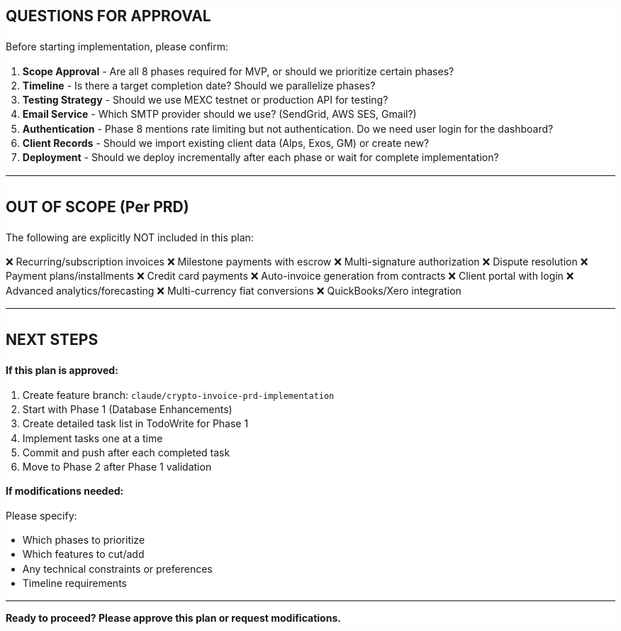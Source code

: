 
## QUESTIONS FOR APPROVAL

Before starting implementation, please confirm:

1. **Scope Approval** - Are all 8 phases required for MVP, or should we prioritize certain phases?
2. **Timeline** - Is there a target completion date? Should we parallelize phases?
3. **Testing Strategy** - Should we use MEXC testnet or production API for testing?
4. **Email Service** - Which SMTP provider should we use? (SendGrid, AWS SES, Gmail?)
5. **Authentication** - Phase 8 mentions rate limiting but not authentication. Do we need user login for the dashboard?
6. **Client Records** - Should we import existing client data (Alps, Exos, GM) or create new?
7. **Deployment** - Should we deploy incrementally after each phase or wait for complete implementation?

---

## OUT OF SCOPE (Per PRD)

The following are explicitly NOT included in this plan:

❌ Recurring/subscription invoices
❌ Milestone payments with escrow
❌ Multi-signature authorization
❌ Dispute resolution
❌ Payment plans/installments
❌ Credit card payments
❌ Auto-invoice generation from contracts
❌ Client portal with login
❌ Advanced analytics/forecasting
❌ Multi-currency fiat conversions
❌ QuickBooks/Xero integration

---

## NEXT STEPS

**If this plan is approved:**

1. Create feature branch: `claude/crypto-invoice-prd-implementation`
2. Start with Phase 1 (Database Enhancements)
3. Create detailed task list in TodoWrite for Phase 1
4. Implement tasks one at a time
5. Commit and push after each completed task
6. Move to Phase 2 after Phase 1 validation

**If modifications needed:**

Please specify:
- Which phases to prioritize
- Which features to cut/add
- Any technical constraints or preferences
- Timeline requirements

---

**Ready to proceed? Please approve this plan or request modifications.**

